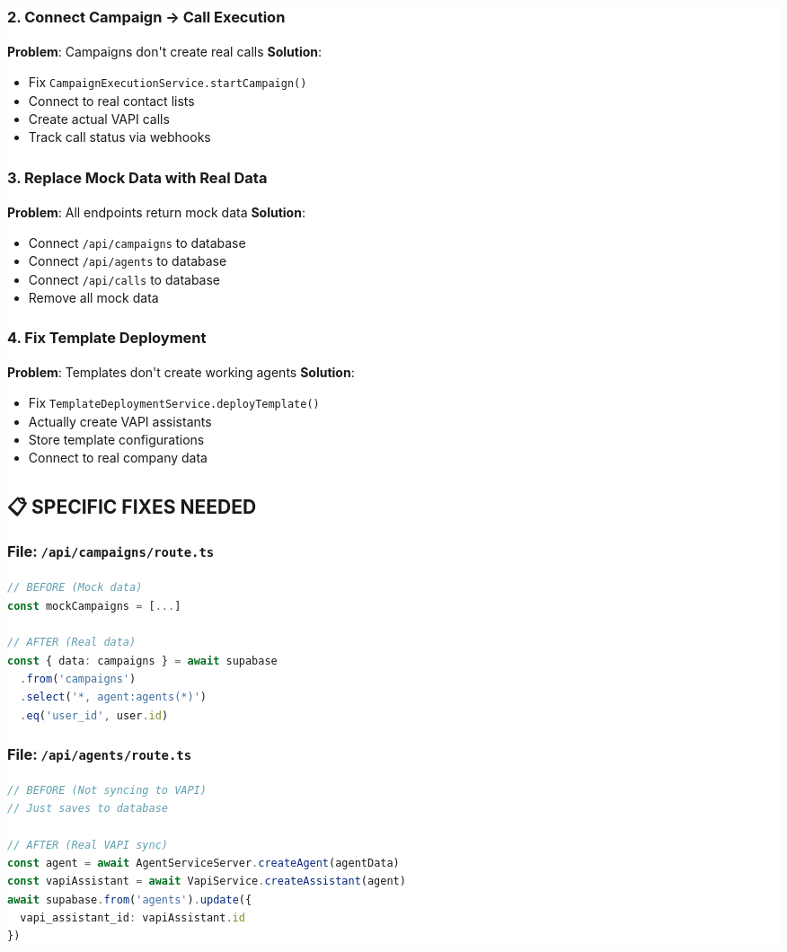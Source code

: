 ### **2. Connect Campaign → Call Execution**
**Problem**: Campaigns don't create real calls
**Solution**:
- Fix `CampaignExecutionService.startCampaign()` 
- Connect to real contact lists
- Create actual VAPI calls
- Track call status via webhooks

### **3. Replace Mock Data with Real Data**
**Problem**: All endpoints return mock data
**Solution**:
- Connect `/api/campaigns` to database
- Connect `/api/agents` to database
- Connect `/api/calls` to database
- Remove all mock data

### **4. Fix Template Deployment**
**Problem**: Templates don't create working agents
**Solution**:
- Fix `TemplateDeploymentService.deployTemplate()`
- Actually create VAPI assistants
- Store template configurations
- Connect to real company data

## 📋 **SPECIFIC FIXES NEEDED**

### **File: `/api/campaigns/route.ts`**
```typescript
// BEFORE (Mock data)
const mockCampaigns = [...]

// AFTER (Real data)
const { data: campaigns } = await supabase
  .from('campaigns')
  .select('*, agent:agents(*)')
  .eq('user_id', user.id)
```

### **File: `/api/agents/route.ts`**
```typescript
// BEFORE (Not syncing to VAPI)
// Just saves to database

// AFTER (Real VAPI sync)
const agent = await AgentServiceServer.createAgent(agentData)
const vapiAssistant = await VapiService.createAssistant(agent)
await supabase.from('agents').update({ 
  vapi_assistant_id: vapiAssistant.id 
})
```
